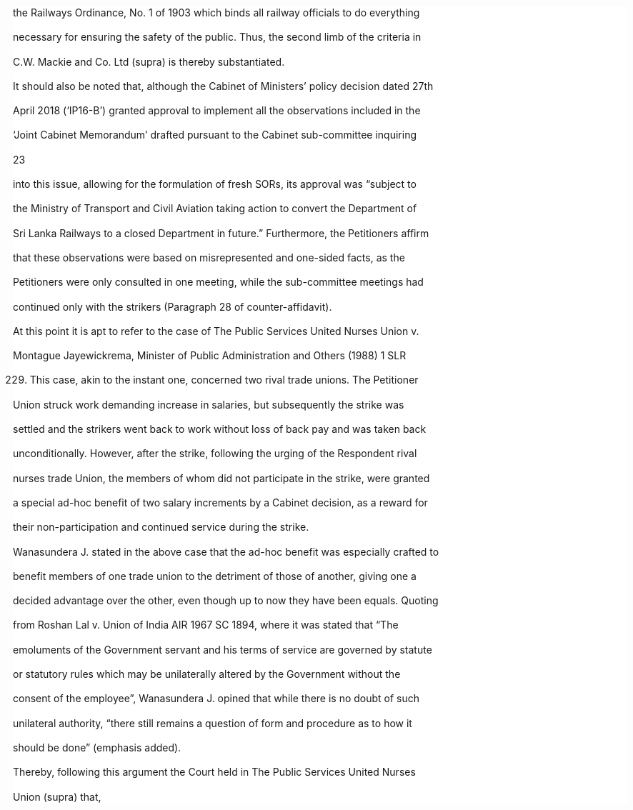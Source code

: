 the Railways Ordinance, No. 1 of 1903 which binds all railway officials to do everything

necessary for ensuring the safety of the public. Thus, the second limb of the criteria in

C.W. Mackie and Co. Ltd (supra) is thereby substantiated.

It should also be noted that, although the Cabinet of Ministers’ policy decision dated 27th

April 2018 (‘IP16-B’) granted approval to implement all the observations included in the

‘Joint Cabinet Memorandum’ drafted pursuant to the Cabinet sub-committee inquiring

23

into this issue, allowing for the formulation of fresh SORs, its approval was “subject to

the Ministry of Transport and Civil Aviation taking action to convert the Department of

Sri Lanka Railways to a closed Department in future.” Furthermore, the Petitioners affirm

that these observations were based on misrepresented and one-sided facts, as the

Petitioners were only consulted in one meeting, while the sub-committee meetings had

continued only with the strikers (Paragraph 28 of counter-affidavit).

At this point it is apt to refer to the case of The Public Services United Nurses Union v.

Montague Jayewickrema, Minister of Public Administration and Others (1988) 1 SLR

229. This case, akin to the instant one, concerned two rival trade unions. The Petitioner

Union struck work demanding increase in salaries, but subsequently the strike was

settled and the strikers went back to work without loss of back pay and was taken back

unconditionally. However, after the strike, following the urging of the Respondent rival

nurses trade Union, the members of whom did not participate in the strike, were granted

a special ad-hoc benefit of two salary increments by a Cabinet decision, as a reward for

their non-participation and continued service during the strike.

Wanasundera J. stated in the above case that the ad-hoc benefit was especially crafted to

benefit members of one trade union to the detriment of those of another, giving one a

decided advantage over the other, even though up to now they have been equals. Quoting

from Roshan Lal v. Union of India AIR 1967 SC 1894, where it was stated that “The

emoluments of the Government servant and his terms of service are governed by statute

or statutory rules which may be unilaterally altered by the Government without the

consent of the employee”, Wanasundera J. opined that while there is no doubt of such

unilateral authority, “there still remains a question of form and procedure as to how it

should be done” (emphasis added).

Thereby, following this argument the Court held in The Public Services United Nurses

Union (supra) that,
